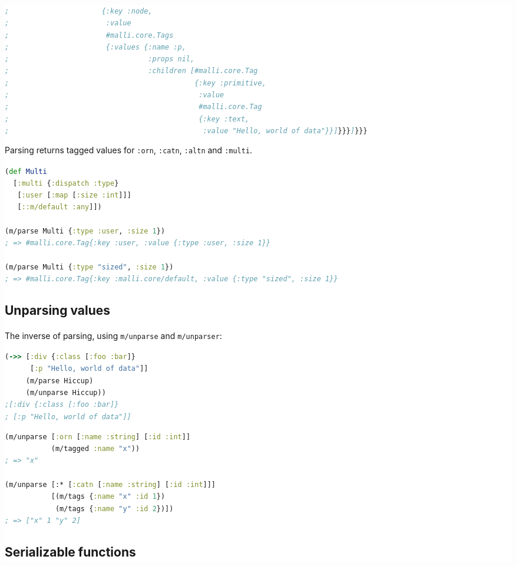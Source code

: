 ```clojure
;                      {:key :node,
;                       :value
;                       #malli.core.Tags
;                       {:values {:name :p,
;                                 :props nil,
;                                 :children [#malli.core.Tag
;                                            {:key :primitive,
;                                             :value
;                                             #malli.core.Tag
;                                             {:key :text,
;                                              :value "Hello, world of data"}}]}}}]}}}
```

Parsing returns tagged values for `:orn`, `:catn`, `:altn` and `:multi`.

```clojure
(def Multi
  [:multi {:dispatch :type}
   [:user [:map [:size :int]]]
   [::m/default :any]])

(m/parse Multi {:type :user, :size 1})
; => #malli.core.Tag{:key :user, :value {:type :user, :size 1}}

(m/parse Multi {:type "sized", :size 1})
; => #malli.core.Tag{:key :malli.core/default, :value {:type "sized", :size 1}}
```

## Unparsing values

The inverse of parsing, using `m/unparse` and `m/unparser`:

```clojure
(->> [:div {:class [:foo :bar]}
      [:p "Hello, world of data"]]
     (m/parse Hiccup)
     (m/unparse Hiccup))
;[:div {:class [:foo :bar]}
; [:p "Hello, world of data"]]
```

```clojure
(m/unparse [:orn [:name :string] [:id :int]]
           (m/tagged :name "x"))
; => "x"

(m/unparse [:* [:catn [:name :string] [:id :int]]]
           [(m/tags {:name "x" :id 1})
            (m/tags {:name "y" :id 2})])
; => ["x" 1 "y" 2]
```

## Serializable functions
